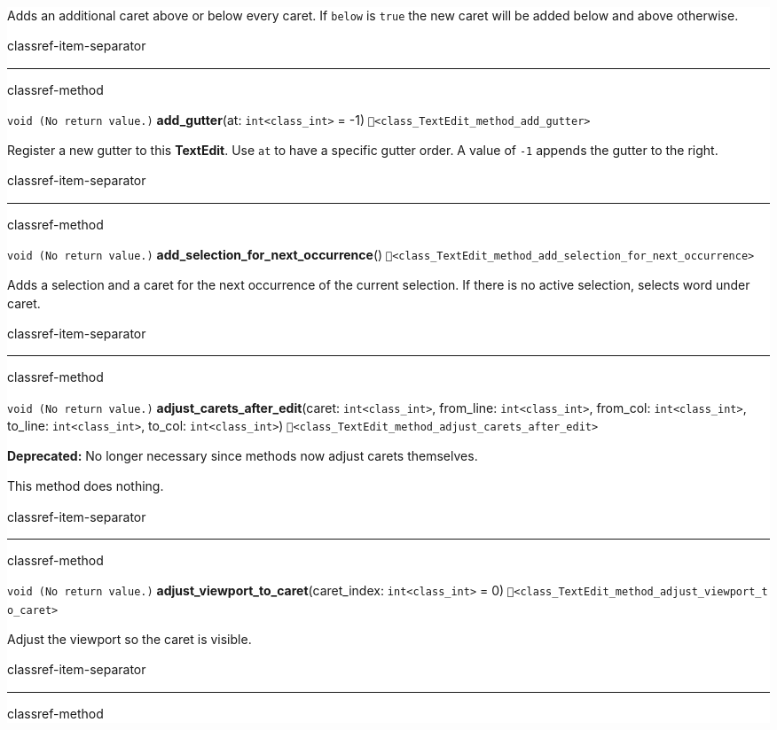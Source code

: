 Adds an additional caret above or below every caret. If `below` is
`true` the new caret will be added below and above otherwise.

classref-item-separator

------------------------------------------------------------------------

classref-method

`void (No return value.)` **add\_gutter**(at: `int<class_int>` = -1)
`🔗<class_TextEdit_method_add_gutter>`

Register a new gutter to this **TextEdit**. Use `at` to have a specific
gutter order. A value of `-1` appends the gutter to the right.

classref-item-separator

------------------------------------------------------------------------

classref-method

`void (No return value.)` **add\_selection\_for\_next\_occurrence**()
`🔗<class_TextEdit_method_add_selection_for_next_occurrence>`

Adds a selection and a caret for the next occurrence of the current
selection. If there is no active selection, selects word under caret.

classref-item-separator

------------------------------------------------------------------------

classref-method

`void (No return value.)` **adjust\_carets\_after\_edit**(caret:
`int<class_int>`, from\_line: `int<class_int>`, from\_col:
`int<class_int>`, to\_line: `int<class_int>`, to\_col: `int<class_int>`)
`🔗<class_TextEdit_method_adjust_carets_after_edit>`

**Deprecated:** No longer necessary since methods now adjust carets
themselves.

This method does nothing.

classref-item-separator

------------------------------------------------------------------------

classref-method

`void (No return value.)` **adjust\_viewport\_to\_caret**(caret\_index:
`int<class_int>` = 0)
`🔗<class_TextEdit_method_adjust_viewport_to_caret>`

Adjust the viewport so the caret is visible.

classref-item-separator

------------------------------------------------------------------------

classref-method
